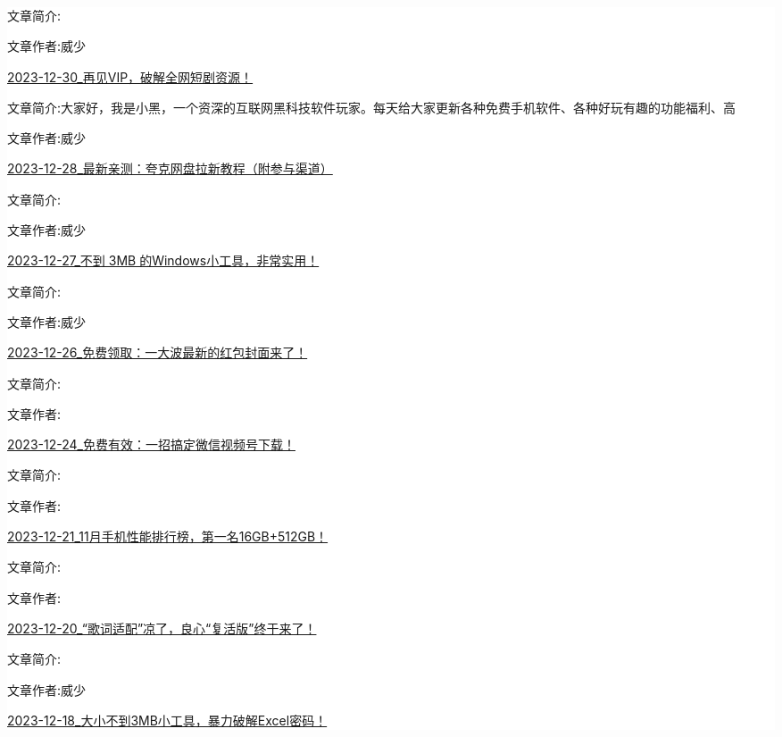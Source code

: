 文章简介:

文章作者:威少

[2023-12-30_再见VIP，破解全网短剧资源！](http://mp.weixin.qq.com/s?__biz=MzkwMTI2NDM1OA==&mid=2247493518&idx=1&sn=407ee425c36a1539b8e67eeedc341894&chksm=c1e2fdad25a2b6b62e139c1883bf0d82771310ff58ac2461ad90df1254d3dfebee4de5a671bc&scene=27#wechat_redirect)

文章简介:大家好，我是小黑，一个资深的互联网黑科技软件玩家。每天给大家更新各种免费手机软件、各种好玩有趣的功能福利、高

文章作者:威少

[2023-12-28_最新亲测：夸克网盘拉新教程（附参与渠道）](http://mp.weixin.qq.com/s?__biz=MzkwMTI2NDM1OA==&mid=2247493453&idx=1&sn=63a77be783213da9d1097c84edd1ebff&chksm=c1d675a4eb67f67f6579d6f850a043f6410e1743f07b6fba9b396dafb069796488dee7c02c04&scene=27#wechat_redirect)

文章简介:

文章作者:威少

[2023-12-27_不到 3MB 的Windows小工具，非常实用！](http://mp.weixin.qq.com/s?__biz=MzkwMTI2NDM1OA==&mid=2247493452&idx=1&sn=75889756447f757d4a1ff347262cc9c0&chksm=c1fd1096ea36bb8fc6dd110fc46660cda3ea66e0acf4ab11eab5da306f606b7bc1c138db9aae&scene=27#wechat_redirect)

文章简介:

文章作者:威少

[2023-12-26_免费领取：一大波最新的红包封面来了！](http://mp.weixin.qq.com/s?__biz=MzkwMTI2NDM1OA==&mid=2247493450&idx=1&sn=c30901a2d9464496467f3f39137709ae&chksm=c1fb348ba7ed6ced6b516be14827f6d87c575cb411de3935624b169ea107b495dfaa3cfafb1e&scene=27#wechat_redirect)

文章简介:

文章作者:

[2023-12-24_免费有效：一招搞定微信视频号下载！](http://mp.weixin.qq.com/s?__biz=MzkwMTI2NDM1OA==&mid=2247493404&idx=1&sn=7718a173dc6b9347f7b9f0d6d0a17743&chksm=c12d2827f9872d24978bbd03a013a486d6e4f176932590ee92a43dfe330477be6728b7d4bd7f&scene=27#wechat_redirect)

文章简介:

文章作者:

[2023-12-21_11月手机性能排行榜，第一名16GB+512GB！](http://mp.weixin.qq.com/s?__biz=MzkwMTI2NDM1OA==&mid=2247493374&idx=1&sn=21487c81041810f91bf2fbad77bbfbc4&chksm=c15ce3d08efce3f61bac386c684d125a95ce2835eb0ab5e46da72404d0943927bbb9a76d3543&scene=27#wechat_redirect)

文章简介:

文章作者:

[2023-12-20_“歌词适配”凉了，良心“复活版”终于来了！](http://mp.weixin.qq.com/s?__biz=MzkwMTI2NDM1OA==&mid=2247493365&idx=1&sn=3c696f9320ae4aea45cef2e7e7074037&chksm=c1aa11fdc1c18a31f6f5cc6d5aaf6e6c04571904d2e7769d0b3a0ad826344b5fcf639c230eec&scene=27#wechat_redirect)

文章简介:

文章作者:威少

[2023-12-18_大小不到3MB小工具，暴力破解Excel密码！](http://mp.weixin.qq.com/s?__biz=MzkwMTI2NDM1OA==&mid=2247493276&idx=1&sn=a05ae12ef93e54e6799aefccf1863c0c&chksm=c146d3a459f23bcf664371f0750ad8a4ae1f65dc2e3a37932efdca8d508b22e25618d646d328&scene=27#wechat_redirect)
